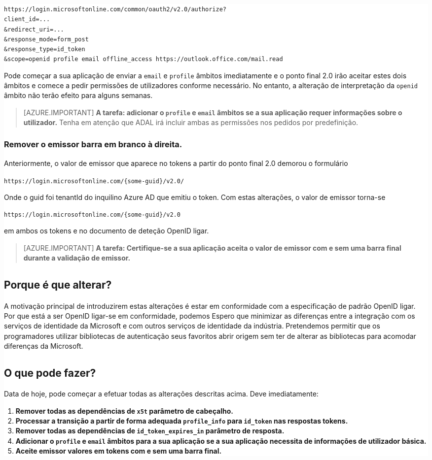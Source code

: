 ```
https://login.microsoftonline.com/common/oauth2/v2.0/authorize?
client_id=...
&redirect_uri=...
&response_mode=form_post
&response_type=id_token
&scope=openid profile email offline_access https://outlook.office.com/mail.read
```

Pode começar a sua aplicação de enviar a `email` e `profile` âmbitos imediatamente e o ponto final 2.0 irão aceitar estes dois âmbitos e comece a pedir permissões de utilizadores conforme necessário.  No entanto, a alteração de interpretação da `openid` âmbito não terão efeito para alguns semanas.

> [AZURE.IMPORTANT] **A tarefa: adicionar o `profile` e `email` âmbitos se a sua aplicação requer informações sobre o utilizador.**  Tenha em atenção que ADAL irá incluir ambas as permissões nos pedidos por predefinição. 

### <a name="removing-the-issuer-trailing-slash"></a>Remover o emissor barra em branco à direita.
Anteriormente, o valor de emissor que aparece no tokens a partir do ponto final 2.0 demorou o formulário

```
https://login.microsoftonline.com/{some-guid}/v2.0/
```

Onde o guid foi tenantId do inquilino Azure AD que emitiu o token.  Com estas alterações, o valor de emissor torna-se

```
https://login.microsoftonline.com/{some-guid}/v2.0 
```

em ambos os tokens e no documento de deteção OpenID ligar.

> [AZURE.IMPORTANT] **A tarefa: Certifique-se a sua aplicação aceita o valor de emissor com e sem uma barra final durante a validação de emissor.**

## <a name="why-change"></a>Porque é que alterar?
A motivação principal de introduzirem estas alterações é estar em conformidade com a especificação de padrão OpenID ligar.  Por que está a ser OpenID ligar-se em conformidade, podemos Espero que minimizar as diferenças entre a integração com os serviços de identidade da Microsoft e com outros serviços de identidade da indústria.  Pretendemos permitir que os programadores utilizar bibliotecas de autenticação seus favoritos abrir origem sem ter de alterar as bibliotecas para acomodar diferenças da Microsoft.

## <a name="what-can-you-do"></a>O que pode fazer?
Data de hoje, pode começar a efetuar todas as alterações descritas acima.  Deve imediatamente:

1.  **Remover todas as dependências de `x5t` parâmetro de cabeçalho.**
2.  **Processar a transição a partir de forma adequada `profile_info` para `id_token` nas respostas tokens.**
3.  **Remover todas as dependências de `id_token_expires_in` parâmetro de resposta.**
3.  **Adicionar o `profile` e `email` âmbitos para a sua aplicação se a sua aplicação necessita de informações de utilizador básica.**
4.  **Aceite emissor valores em tokens com e sem uma barra final.**
